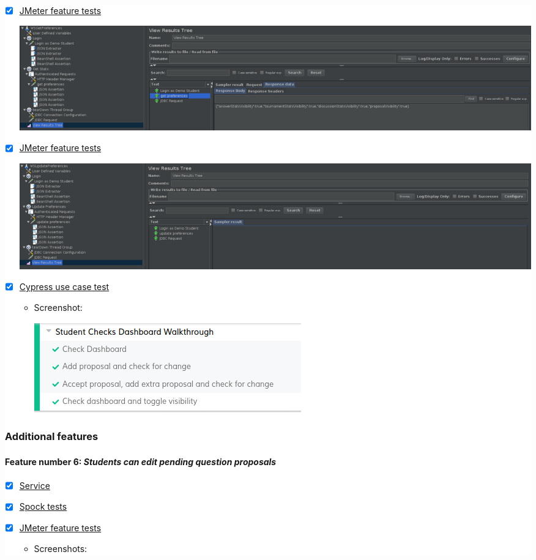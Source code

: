  - [x] [JMeter feature tests](https://github.com/tecnico-softeng/es20al_25-project/blob/develop/backend/jmeter/user/WSGetPreferences.jmx)

     ![Test results](p4-images/preferences-jmeter1.png)

 - [x] [JMeter feature tests](https://github.com/tecnico-softeng/es20al_25-project/blob/develop/backend/jmeter/user/WSUpdatePreferences.jmx)

     ![Test results](p4-images/preferences-jmeter2.png)

 - [x] [Cypress use case test](https://github.com)

   - Screenshot:

     ![Test results](p4-images/PPA-F7F8-cypress.png)


### Additional features

#### Feature number 6: _Students can edit pending question proposals_

 - [x] [Service]()

 - [x] [Spock tests]()

 - [x] [JMeter feature tests](https://github.com)

   + Screenshots:
